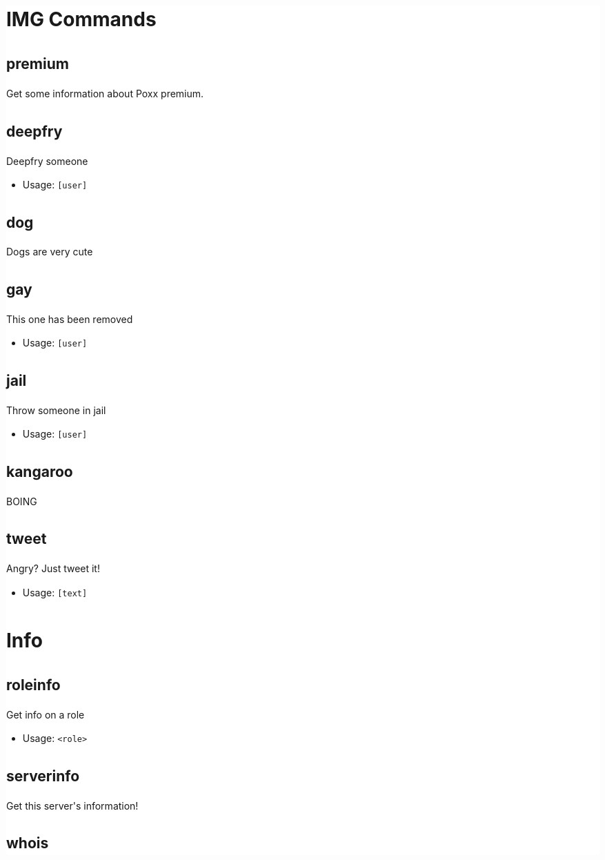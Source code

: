 # IMG Commands

## premium

Get some information about Poxx premium.

## deepfry

Deepfry someone
- Usage: `[user]`

## dog

Dogs are very cute

## gay

This one has been removed
- Usage: `[user]`

## jail

Throw someone in jail
- Usage: `[user]`

## kangaroo

BOING

## tweet

Angry? Just tweet it!
- Usage: `[text]`


# Info

## roleinfo

Get info on a role

- Usage: `<role>`

## serverinfo

Get this server's information!

## whois
